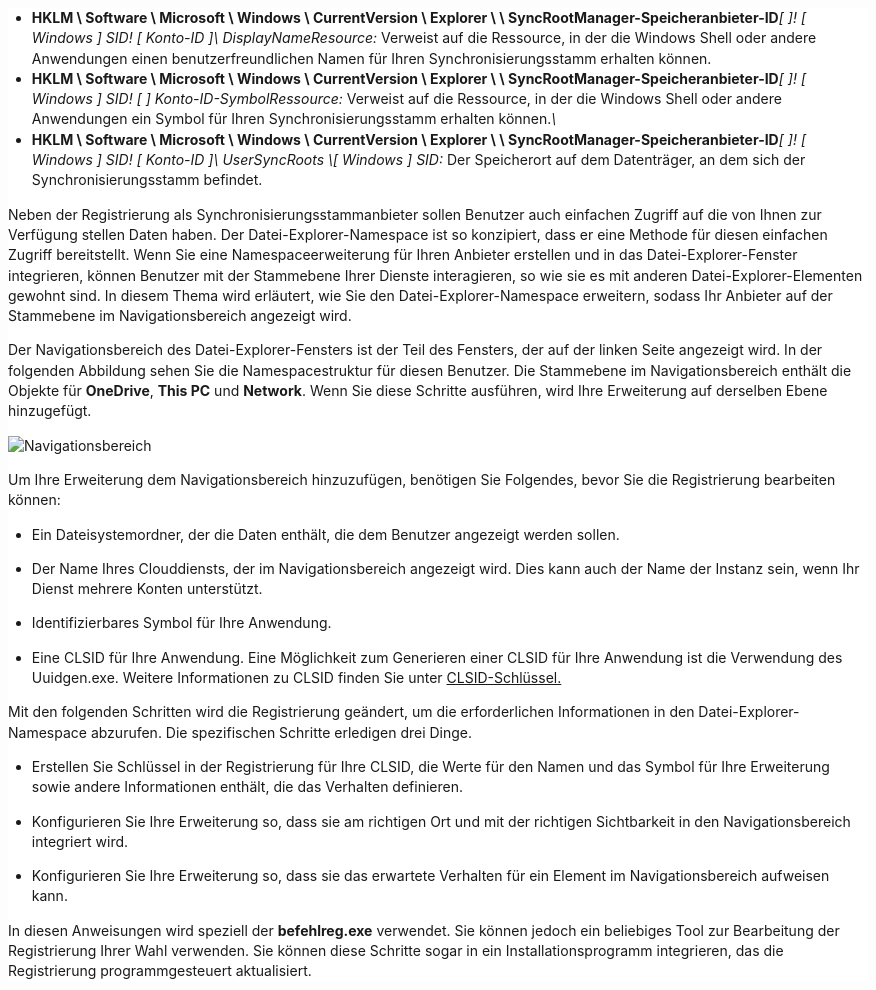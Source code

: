 -   **HKLM \\ Software \\ Microsoft \\ Windows \\ CurrentVersion \\ Explorer \\ \\ SyncRootManager-Speicheranbieter-ID**_\[ \]_*_!_* _\[ Windows \] SID_*_!_* _\[ Konto-ID \]_*_\\ DisplayNameResource:_* Verweist auf die Ressource, in der die Windows Shell oder andere Anwendungen einen benutzerfreundlichen Namen für Ihren Synchronisierungsstamm erhalten können.
-   **HKLM \\ Software \\ Microsoft \\ Windows \\ CurrentVersion \\ Explorer \\ \\ SyncRootManager-Speicheranbieter-ID**_\[ \]_*_!_* _\[ Windows \] SID_*_!_* _\[ \] Konto-ID-SymbolRessource:_ Verweist auf die Ressource, in der die Windows Shell oder andere Anwendungen ein Symbol für Ihren Synchronisierungsstamm erhalten können.*_\\_*
-   **HKLM \\ Software \\ Microsoft \\ Windows \\ CurrentVersion \\ Explorer \\ \\ SyncRootManager-Speicheranbieter-ID**_\[ \]_*_!_* _\[ Windows \] SID_*_!_* _\[ Konto-ID \]_*_\\ UserSyncRoots \\_*_\[ Windows \] SID:_ Der Speicherort auf dem Datenträger, an dem sich der Synchronisierungsstamm befindet.

Neben der Registrierung als Synchronisierungsstammanbieter sollen Benutzer auch einfachen Zugriff auf die von Ihnen zur Verfügung stellen Daten haben. Der Datei-Explorer-Namespace ist so konzipiert, dass er eine Methode für diesen einfachen Zugriff bereitstellt. Wenn Sie eine Namespaceerweiterung für Ihren Anbieter erstellen und in das Datei-Explorer-Fenster integrieren, können Benutzer mit der Stammebene Ihrer Dienste interagieren, so wie sie es mit anderen Datei-Explorer-Elementen gewohnt sind. In diesem Thema wird erläutert, wie Sie den Datei-Explorer-Namespace erweitern, sodass Ihr Anbieter auf der Stammebene im Navigationsbereich angezeigt wird.

Der Navigationsbereich des Datei-Explorer-Fensters ist der Teil des Fensters, der auf der linken Seite angezeigt wird. In der folgenden Abbildung sehen Sie die Namespacestruktur für diesen Benutzer. Die Stammebene im Navigationsbereich enthält die Objekte für **OneDrive**, **This PC** und **Network**. Wenn Sie diese Schritte ausführen, wird Ihre Erweiterung auf derselben Ebene hinzugefügt.

![Navigationsbereich](images/navigationpane.png)

Um Ihre Erweiterung dem Navigationsbereich hinzuzufügen, benötigen Sie Folgendes, bevor Sie die Registrierung bearbeiten können:

-   Ein Dateisystemordner, der die Daten enthält, die dem Benutzer angezeigt werden sollen.

-   Der Name Ihres Clouddiensts, der im Navigationsbereich angezeigt wird. Dies kann auch der Name der Instanz sein, wenn Ihr Dienst mehrere Konten unterstützt.

-   Identifizierbares Symbol für Ihre Anwendung.

-   Eine CLSID für Ihre Anwendung. Eine Möglichkeit zum Generieren einer CLSID für Ihre Anwendung ist die Verwendung des Uuidgen.exe. Weitere Informationen zu CLSID finden Sie unter [CLSID-Schlüssel.](../com/clsid-key-hklm.md)

Mit den folgenden Schritten wird die Registrierung geändert, um die erforderlichen Informationen in den Datei-Explorer-Namespace abzurufen. Die spezifischen Schritte erledigen drei Dinge.

-   Erstellen Sie Schlüssel in der Registrierung für Ihre CLSID, die Werte für den Namen und das Symbol für Ihre Erweiterung sowie andere Informationen enthält, die das Verhalten definieren.

-   Konfigurieren Sie Ihre Erweiterung so, dass sie am richtigen Ort und mit der richtigen Sichtbarkeit in den Navigationsbereich integriert wird.

-   Konfigurieren Sie Ihre Erweiterung so, dass sie das erwartete Verhalten für ein Element im Navigationsbereich aufweisen kann.

In diesen Anweisungen wird speziell der **befehlreg.exe** verwendet. Sie können jedoch ein beliebiges Tool zur Bearbeitung der Registrierung Ihrer Wahl verwenden. Sie können diese Schritte sogar in ein Installationsprogramm integrieren, das die Registrierung programmgesteuert aktualisiert.
